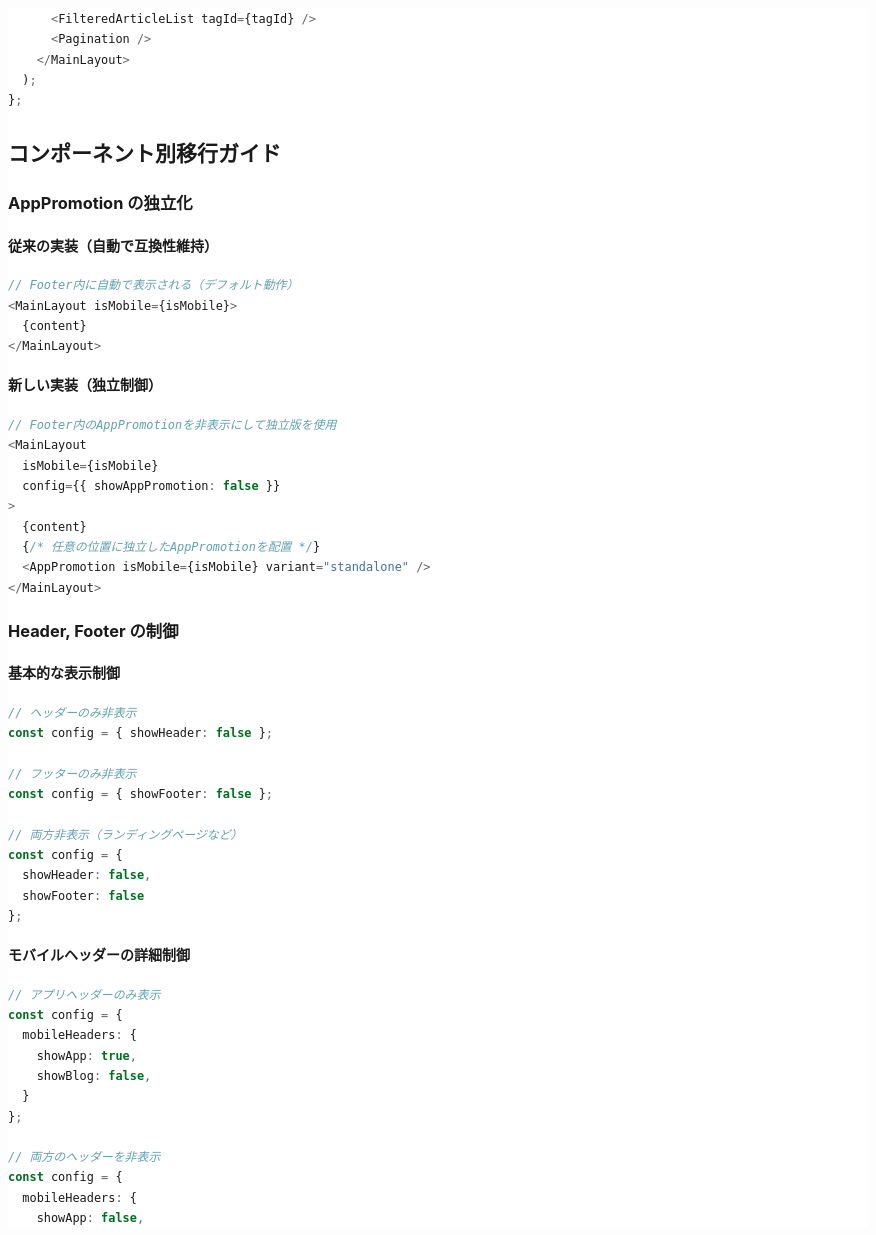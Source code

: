 ```typescript
      <FilteredArticleList tagId={tagId} />
      <Pagination />
    </MainLayout>
  );
};
```

## コンポーネント別移行ガイド

### AppPromotion の独立化

#### 従来の実装（自動で互換性維持）
```typescript
// Footer内に自動で表示される（デフォルト動作）
<MainLayout isMobile={isMobile}>
  {content}
</MainLayout>
```

#### 新しい実装（独立制御）
```typescript
// Footer内のAppPromotionを非表示にして独立版を使用
<MainLayout 
  isMobile={isMobile} 
  config={{ showAppPromotion: false }}
>
  {content}
  {/* 任意の位置に独立したAppPromotionを配置 */}
  <AppPromotion isMobile={isMobile} variant="standalone" />
</MainLayout>
```

### Header, Footer の制御

#### 基本的な表示制御
```typescript
// ヘッダーのみ非表示
const config = { showHeader: false };

// フッターのみ非表示
const config = { showFooter: false };

// 両方非表示（ランディングページなど）
const config = { 
  showHeader: false, 
  showFooter: false 
};
```

#### モバイルヘッダーの詳細制御
```typescript
// アプリヘッダーのみ表示
const config = {
  mobileHeaders: {
    showApp: true,
    showBlog: false,
  }
};

// 両方のヘッダーを非表示
const config = {
  mobileHeaders: {
    showApp: false,
```